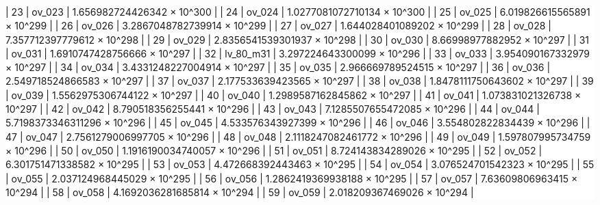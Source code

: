 | 23 | ov_023 | 1.656982724426342 × 10^300 |
| 24 | ov_024 | 1.0277081072710134 × 10^300 |
| 25 | ov_025 | 6.019826615565891 × 10^299 |
| 26 | ov_026 | 3.2867048782739914 × 10^299 |
| 27 | ov_027 | 1.644028401089202 × 10^299 |
| 28 | ov_028 | 7.357712397779612 × 10^298 |
| 29 | ov_029 | 2.8356541539301937 × 10^298 |
| 30 | ov_030 | 8.66998977882952 × 10^297 |
| 31 | ov_031 | 1.6910747428756666 × 10^297 |
| 32 | lv_80_m31 | 3.297224643300099 × 10^296 |
| 33 | ov_033 | 3.954090167332979 × 10^297 |
| 34 | ov_034 | 3.4331248227004914 × 10^297 |
| 35 | ov_035 | 2.966669789524515 × 10^297 |
| 36 | ov_036 | 2.549718524866583 × 10^297 |
| 37 | ov_037 | 2.177533639423565 × 10^297 |
| 38 | ov_038 | 1.8478111750643602 × 10^297 |
| 39 | ov_039 | 1.5562975306744122 × 10^297 |
| 40 | ov_040 | 1.2989587162845862 × 10^297 |
| 41 | ov_041 | 1.073831021326738 × 10^297 |
| 42 | ov_042 | 8.790518356255441 × 10^296 |
| 43 | ov_043 | 7.1285507655472085 × 10^296 |
| 44 | ov_044 | 5.7198373346311296 × 10^296 |
| 45 | ov_045 | 4.533576343927399 × 10^296 |
| 46 | ov_046 | 3.554802822834439 × 10^296 |
| 47 | ov_047 | 2.7561279006997705 × 10^296 |
| 48 | ov_048 | 2.1118247082461772 × 10^296 |
| 49 | ov_049 | 1.597807995734759 × 10^296 |
| 50 | ov_050 | 1.1916190034740057 × 10^296 |
| 51 | ov_051 | 8.724143834289026 × 10^295 |
| 52 | ov_052 | 6.301751471338582 × 10^295 |
| 53 | ov_053 | 4.472668392443463 × 10^295 |
| 54 | ov_054 | 3.076524701542323 × 10^295 |
| 55 | ov_055 | 2.037124968445029 × 10^295 |
| 56 | ov_056 | 1.2862419369938188 × 10^295 |
| 57 | ov_057 | 7.63609806963415 × 10^294 |
| 58 | ov_058 | 4.1692036281685814 × 10^294 |
| 59 | ov_059 | 2.018209367469026 × 10^294 |
